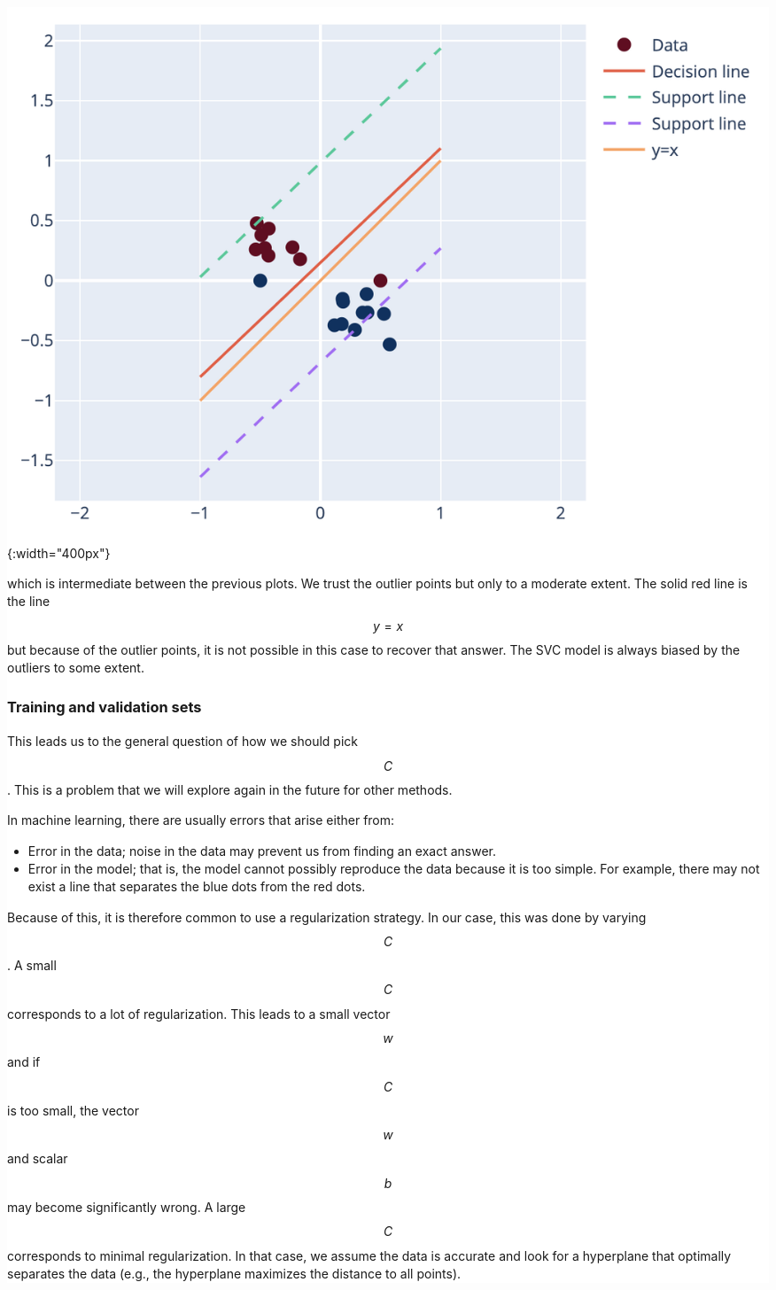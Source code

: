 ![](2020-03-27-15-05-43.png){:width="400px"}

which is intermediate between the previous plots. We trust the outlier points but only to a moderate extent. The solid red line is the line $$y = x$$ but because of the outlier points, it is not possible in this case to recover that answer. The SVC model is always biased by the outliers to some extent.

### Training and validation sets

This leads us to the general question of how we should pick $$C$$. This is a problem that we will explore again in the future for other methods.

In machine learning, there are usually errors that arise either from:

- Error in the data; noise in the data may prevent us from finding an exact answer.
- Error in the model; that is, the model cannot possibly reproduce the data because it is too simple. For example, there may not exist a line that separates the blue dots from the red dots.

Because of this, it is therefore common to use a regularization strategy. In our case, this was done by varying $$C$$. A small $$C$$ corresponds to a lot of regularization. This leads to a small vector $$w$$ and if $$C$$ is too small, the vector $$w$$ and scalar $$b$$ may become significantly wrong. A large $$C$$ corresponds to minimal regularization. In that case, we assume the data is accurate and look for a hyperplane that optimally separates the data (e.g., the hyperplane maximizes the distance to all points).
